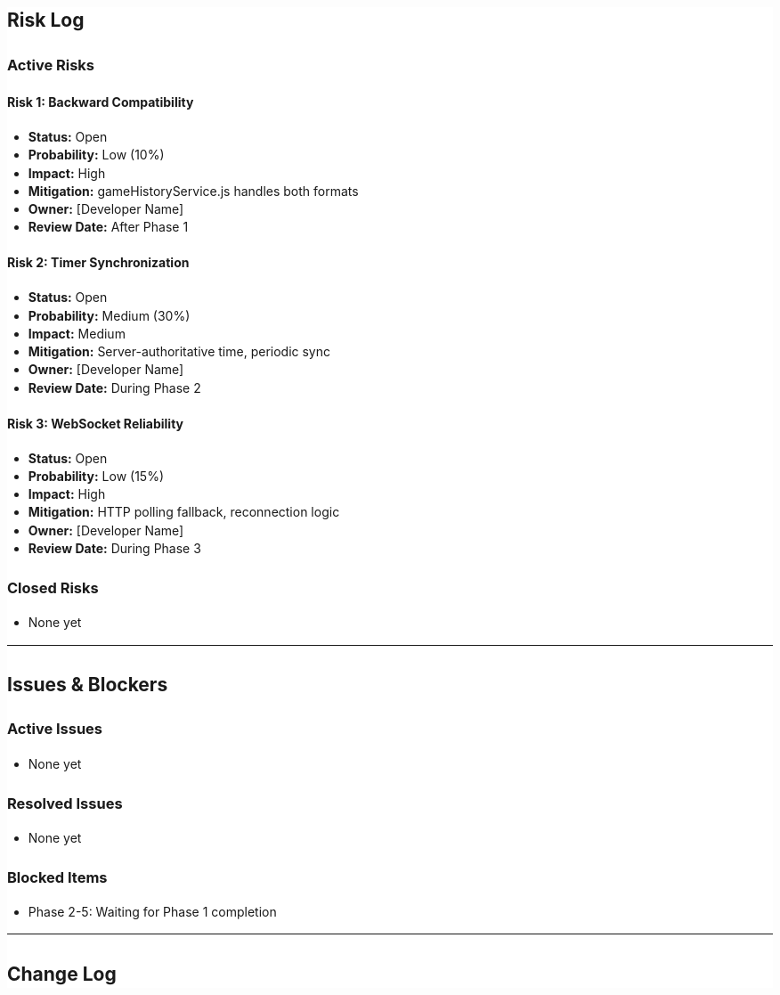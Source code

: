 
## Risk Log

### Active Risks

#### Risk 1: Backward Compatibility
- **Status:** Open
- **Probability:** Low (10%)
- **Impact:** High
- **Mitigation:** gameHistoryService.js handles both formats
- **Owner:** [Developer Name]
- **Review Date:** After Phase 1

#### Risk 2: Timer Synchronization
- **Status:** Open
- **Probability:** Medium (30%)
- **Impact:** Medium
- **Mitigation:** Server-authoritative time, periodic sync
- **Owner:** [Developer Name]
- **Review Date:** During Phase 2

#### Risk 3: WebSocket Reliability
- **Status:** Open
- **Probability:** Low (15%)
- **Impact:** High
- **Mitigation:** HTTP polling fallback, reconnection logic
- **Owner:** [Developer Name]
- **Review Date:** During Phase 3

### Closed Risks
- None yet

---

## Issues & Blockers

### Active Issues
- None yet

### Resolved Issues
- None yet

### Blocked Items
- Phase 2-5: Waiting for Phase 1 completion

---

## Change Log
